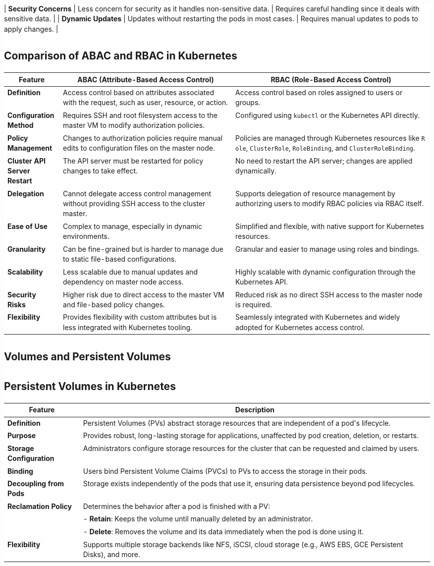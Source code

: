 | **Security Concerns**                | Less concern for security as it handles non-sensitive data.                                        | Requires careful handling since it deals with sensitive data.                                                |
| **Dynamic Updates**                  | Updates without restarting the pods in most cases.                                                 | Requires manual updates to pods to apply changes.                                                            |



## Comparison of ABAC and RBAC in Kubernetes

| **Feature**                          | **ABAC (Attribute-Based Access Control)**                                                                                   | **RBAC (Role-Based Access Control)**                                                                          |
|--------------------------------------|----------------------------------------------------------------------------------------------------------------------------|--------------------------------------------------------------------------------------------------------------|
| **Definition**                       | Access control based on attributes associated with the request, such as user, resource, or action.                         | Access control based on roles assigned to users or groups.                                                  |
| **Configuration Method**             | Requires SSH and root filesystem access to the master VM to modify authorization policies.                                  | Configured using `kubectl` or the Kubernetes API directly.                                                   |
| **Policy Management**                | Changes to authorization policies require manual edits to configuration files on the master node.                          | Policies are managed through Kubernetes resources like `Role`, `ClusterRole`, `RoleBinding`, and `ClusterRoleBinding`. |
| **Cluster API Server Restart**       | The API server must be restarted for policy changes to take effect.                                                        | No need to restart the API server; changes are applied dynamically.                                          |
| **Delegation**                       | Cannot delegate access control management without providing SSH access to the cluster master.                              | Supports delegation of resource management by authorizing users to modify RBAC policies via RBAC itself.    |
| **Ease of Use**                      | Complex to manage, especially in dynamic environments.                                                                     | Simplified and flexible, with native support for Kubernetes resources.                                       |
| **Granularity**                      | Can be fine-grained but is harder to manage due to static file-based configurations.                                        | Granular and easier to manage using roles and bindings.                                                      |
| **Scalability**                      | Less scalable due to manual updates and dependency on master node access.                                                  | Highly scalable with dynamic configuration through the Kubernetes API.                                       |
| **Security Risks**                   | Higher risk due to direct access to the master VM and file-based policy changes.                                            | Reduced risk as no direct SSH access to the master node is required.                                         |
| **Flexibility**                      | Provides flexibility with custom attributes but is less integrated with Kubernetes tooling.                                 | Seamlessly integrated with Kubernetes and widely adopted for Kubernetes access control.                      |


Volumes and Persistent Volumes
-----------------------------------
## Persistent Volumes in Kubernetes

| **Feature**                   | **Description**                                                                                                                               |
|-------------------------------|-----------------------------------------------------------------------------------------------------------------------------------------------|
| **Definition**                | Persistent Volumes (PVs) abstract storage resources that are independent of a pod's lifecycle.                                               |
| **Purpose**                   | Provides robust, long-lasting storage for applications, unaffected by pod creation, deletion, or restarts.                                   |
| **Storage Configuration**     | Administrators configure storage resources for the cluster that can be requested and claimed by users.                                       |
| **Binding**                   | Users bind Persistent Volume Claims (PVCs) to PVs to access the storage in their pods.                                                      |
| **Decoupling from Pods**      | Storage exists independently of the pods that use it, ensuring data persistence beyond pod lifecycles.                                       |
| **Reclamation Policy**        | Determines the behavior after a pod is finished with a PV:                                                                                    |
|                               | - **Retain**: Keeps the volume until manually deleted by an administrator.                                                                   |
|                               | - **Delete**: Removes the volume and its data immediately when the pod is done using it.                                                     |
| **Flexibility**               | Supports multiple storage backends like NFS, iSCSI, cloud storage (e.g., AWS EBS, GCE Persistent Disks), and more.                          |